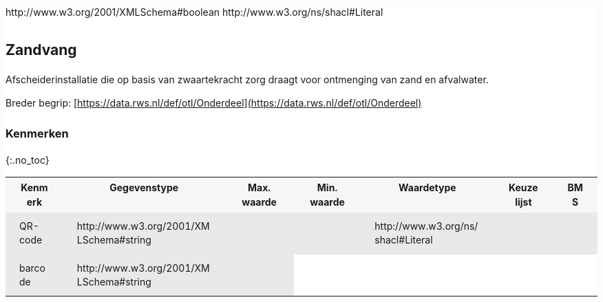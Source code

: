 <td style="padding: 10px 20px; vertical-align: top; background-color: rgba(211,211,211,0.5);">
http://www.w3.org/2001/XMLSchema#boolean</td>
<td style="padding: 10px 20px; vertical-align: top; background-color: rgba(211,211,211,0.5);">
</td>
<td style="padding: 10px 20px; vertical-align: top; background-color: rgba(211,211,211,0.5);">
</td>
<td style="padding: 10px 20px; vertical-align: top; background-color: rgba(211,211,211,0.5);">
http://www.w3.org/ns/shacl#Literal</td>
<td style="padding: 10px 20px; vertical-align: top; background-color: rgba(211,211,211,0.5);">
</td>
<td style="padding: 10px 20px; vertical-align: top; background-color: rgba(211,211,211,0.5);">
</td>
</tr>
</table>

## Zandvang

Afscheiderinstallatie die op basis van zwaartekracht zorg draagt voor ontmenging van zand en afvalwater.  

Breder begrip: [https://data.rws.nl/def/otl/Onderdeel](https://data.rws.nl/def/otl/Onderdeel)  

### Kenmerken
{:.no_toc}
<table style="vertical-align: top;">
<tr style="vertical-align:top">
<th style="padding: 5px 20px;font-weight: bold; vertical-align: top; background-color: rgba(211,211,211,0.2);">Kenmerk</th>
<th style="padding: 5px 20px;font-weight: bold; vertical-align: top; background-color: rgba(211,211,211,0.2);">Gegevenstype</th>
<th style="padding: 5px 20px;font-weight: bold; vertical-align: top; background-color: rgba(211,211,211,0.2);">Max. waarde</th>
<th style="padding: 5px 20px;font-weight: bold; vertical-align: top; background-color: rgba(211,211,211,0.2);">Min. waarde</th>
<th style="padding: 5px 20px;font-weight: bold; vertical-align: top; background-color: rgba(211,211,211,0.2);">Waardetype</th>
<th style="padding: 5px 20px;font-weight: bold; vertical-align: top; background-color: rgba(211,211,211,0.2);">Keuzelijst</th>
<th style="padding: 5px 20px;font-weight: bold; vertical-align: top; background-color: rgba(211,211,211,0.2);">BMS</th>
</tr>
<tr style="vertical-align:top">
<td style="padding: 10px 20px; vertical-align: top; background-color: rgba(211,211,211,0.5);">
QR-code</td>
<td style="padding: 10px 20px; vertical-align: top; background-color: rgba(211,211,211,0.5);">
http://www.w3.org/2001/XMLSchema#string</td>
<td style="padding: 10px 20px; vertical-align: top; background-color: rgba(211,211,211,0.5);">
</td>
<td style="padding: 10px 20px; vertical-align: top; background-color: rgba(211,211,211,0.5);">
</td>
<td style="padding: 10px 20px; vertical-align: top; background-color: rgba(211,211,211,0.5);">
http://www.w3.org/ns/shacl#Literal</td>
<td style="padding: 10px 20px; vertical-align: top; background-color: rgba(211,211,211,0.5);">
</td>
<td style="padding: 10px 20px; vertical-align: top; background-color: rgba(211,211,211,0.5);">
</td>
</tr>
<tr style="vertical-align:top">
<td style="padding: 10px 20px; vertical-align: top; background-color: rgba(211,211,211,0.5);">
barcode</td>
<td style="padding: 10px 20px; vertical-align: top; background-color: rgba(211,211,211,0.5);">
http://www.w3.org/2001/XMLSchema#string</td>
<td style="padding: 10px 20px; vertical-align: top; background-color: rgba(211,211,211,0.5);">
</td>